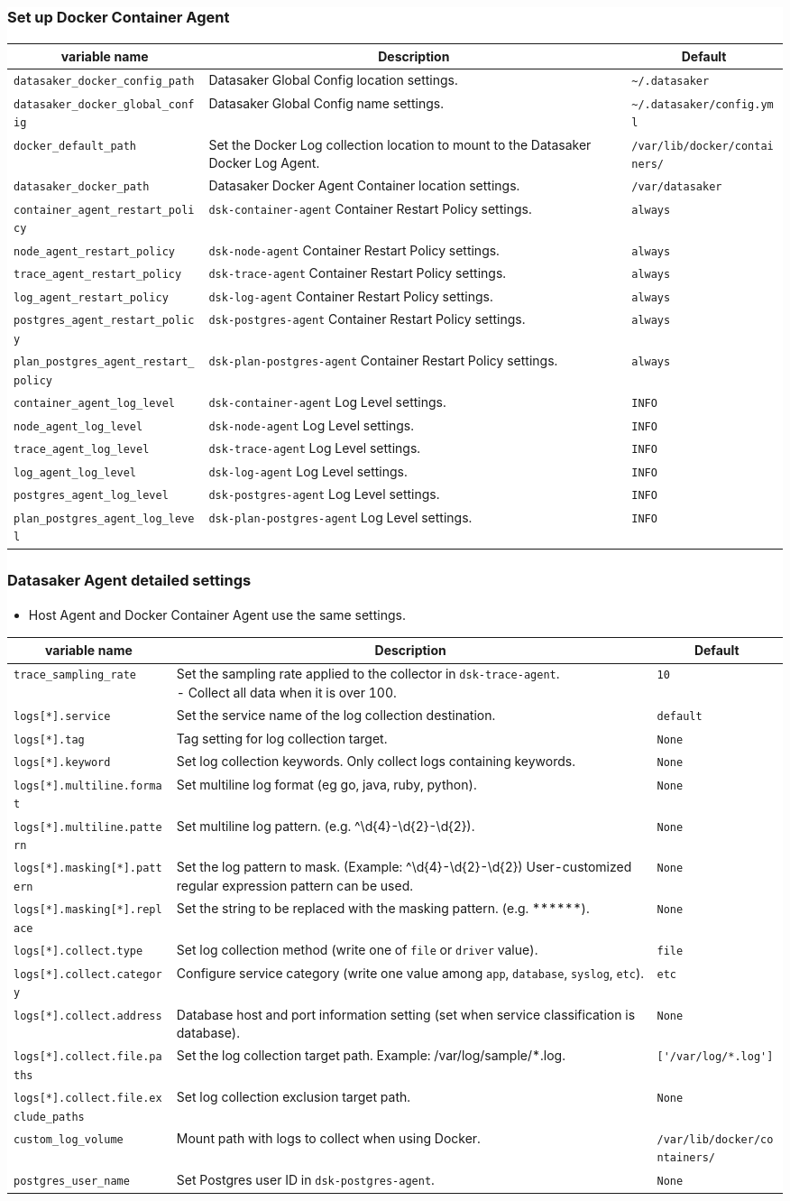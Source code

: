 
### Set up Docker Container Agent
| variable name | Description | Default |
|--------------------------------------------|---------------------------------------------------|---------------------------------------------------|
|`datasaker_docker_config_path`| Datasaker Global Config location settings. <br> | `~/.datasaker`|
|`datasaker_docker_global_config`| Datasaker Global Config name settings. <br> | `~/.datasaker/config.yml`|
|`docker_default_path`| Set the Docker Log collection location to mount to the Datasaker Docker Log Agent. <br> | `/var/lib/docker/containers/`|
|`datasaker_docker_path`| Datasaker Docker Agent Container location settings. <br> | `/var/datasaker`|
|`container_agent_restart_policy`| `dsk-container-agent` Container Restart Policy settings. <br> | `always` |
|`node_agent_restart_policy`| `dsk-node-agent` Container Restart Policy settings. <br> | `always` |
|`trace_agent_restart_policy`| `dsk-trace-agent` Container Restart Policy settings. <br> | `always` |
|`log_agent_restart_policy`| `dsk-log-agent` Container Restart Policy settings. <br> | `always` |
|`postgres_agent_restart_policy`| `dsk-postgres-agent` Container Restart Policy settings. <br> | `always` |
|`plan_postgres_agent_restart_policy`| `dsk-plan-postgres-agent` Container Restart Policy settings. <br> | `always` |
|`container_agent_log_level`| `dsk-container-agent` Log Level settings. <br> | `INFO`|
|`node_agent_log_level`| `dsk-node-agent` Log Level settings. <br> | `INFO`|
|`trace_agent_log_level`| `dsk-trace-agent` Log Level settings. <br> | `INFO`|
|`log_agent_log_level`| `dsk-log-agent` Log Level settings. <br> | `INFO`|
|`postgres_agent_log_level`| `dsk-postgres-agent` Log Level settings. <br> | `INFO`|
|`plan_postgres_agent_log_level`| `dsk-plan-postgres-agent` Log Level settings. <br> | `INFO`|



### Datasaker Agent detailed settings
- Host Agent and Docker Container Agent use the same settings.

| variable name | Description | Default |
|--------------------------------------------|---------------------------------------------------|---------------------------------------------------|
|`trace_sampling_rate`| Set the sampling rate applied to the collector in `dsk-trace-agent`.<br>- Collect all data when it is over 100.<br> | `10` |
|`logs[*].service`|Set the service name of the log collection destination.|`default`|
|`logs[*].tag`|Tag setting for log collection target.|`None`|
|`logs[*].keyword`|Set log collection keywords. Only collect logs containing keywords.|`None`|
|`logs[*].multiline.format`|Set multiline log format (eg go, java, ruby, python).|`None`|
|`logs[*].multiline.pattern`|Set multiline log pattern. (e.g. ^\d{4}-\d{2}-\d{2}).|`None`|
|`logs[*].masking[*].pattern`|Set the log pattern to mask. (Example: ^\d{4}-\d{2}-\d{2}) User-customized regular expression pattern can be used.|`None`|
|`logs[*].masking[*].replace`|Set the string to be replaced with the masking pattern. (e.g. ******).|`None`|
|`logs[*].collect.type`|Set log collection method (write one of `file` or `driver` value).|`file`|
|`logs[*].collect.category`|Configure service category (write one value among `app`, `database`, `syslog`, `etc`).|`etc`|
|`logs[*].collect.address`|Database host and port information setting (set when service classification is database).|`None`|
|`logs[*].collect.file.paths`|Set the log collection target path. Example: /var/log/sample/*.log.|`['/var/log/*.log']`|
|`logs[*].collect.file.exclude_paths`|Set log collection exclusion target path.|`None`|
|`custom_log_volume`| Mount path with logs to collect when using Docker.|`/var/lib/docker/containers/`|
|`postgres_user_name`| Set Postgres user ID in `dsk-postgres-agent`. <br> | `None` |